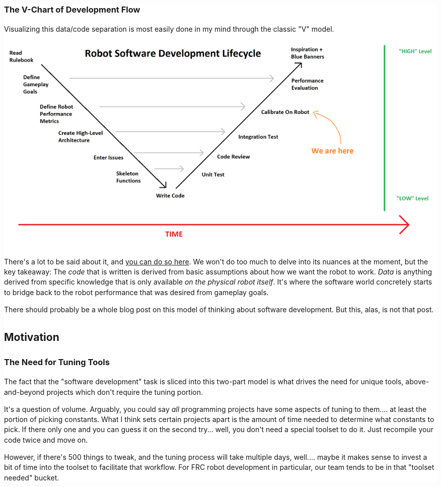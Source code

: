 ### The V-Chart of Development Flow

Visualizing this data/code separation is most easily done in my mind through the classic "V" model.

![Software Development V-Chart](/assets/img/RobotSwDevVChart.png)

There's a lot to be said about it, and [you can do so here](https://en.wikipedia.org/wiki/V-Model_(software_development)). We won't do too much to delve into its nuances at the moment, but the key takeaway: The _code_ that is written is derived from basic assumptions about how we want the robot to work. _Data_ is anything derived from specific knowledge that is only available _on the physical robot itself_. It's where the software world concretely starts to bridge back to the robot performance that was desired from gameplay goals.

There should probably be a whole blog post on this model of thinking about software development. But this, alas, is not that post.

## Motivation 

### The Need for Tuning Tools

The fact that the "software development" task is sliced into this two-part model is what drives the need for unique tools, above-and-beyond projects which don't require the tuning portion.

It's a question of volume. Arguably, you could say _all_ programming projects have some aspects of tuning to them.... at least the portion of picking constants. What I think sets certain projects apart is the amount of time needed to determine what constants to pick. If there only one and you can guess it on the second try... well, you don't need a special toolset to do it. Just recompile your code twice and move on. 

However, if there's 500 things to tweak, and the tuning process will take multiple days, well.... maybe it makes sense to invest a bit of time into the toolset to facilitate that workflow. For FRC robot development in particular, our team tends to be in that "toolset needed" bucket. 
